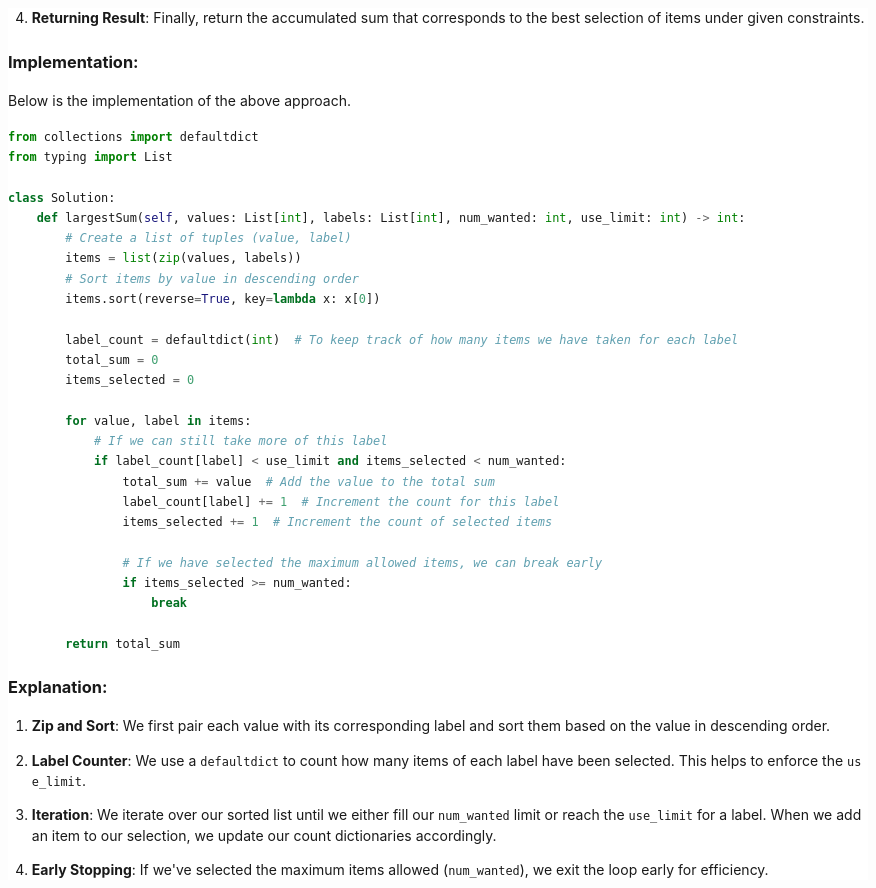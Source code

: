 4. **Returning Result**: Finally, return the accumulated sum that corresponds to the best selection of items under given constraints.

### Implementation:
Below is the implementation of the above approach.



```python
from collections import defaultdict
from typing import List

class Solution:
    def largestSum(self, values: List[int], labels: List[int], num_wanted: int, use_limit: int) -> int:
        # Create a list of tuples (value, label)
        items = list(zip(values, labels))
        # Sort items by value in descending order
        items.sort(reverse=True, key=lambda x: x[0])

        label_count = defaultdict(int)  # To keep track of how many items we have taken for each label
        total_sum = 0
        items_selected = 0
        
        for value, label in items:
            # If we can still take more of this label
            if label_count[label] < use_limit and items_selected < num_wanted:
                total_sum += value  # Add the value to the total sum
                label_count[label] += 1  # Increment the count for this label
                items_selected += 1  # Increment the count of selected items
                
                # If we have selected the maximum allowed items, we can break early
                if items_selected >= num_wanted:
                    break
        
        return total_sum

```

### Explanation:
1. **Zip and Sort**: We first pair each value with its corresponding label and sort them based on the value in descending order.
   
2. **Label Counter**: We use a `defaultdict` to count how many items of each label have been selected. This helps to enforce the `use_limit`.

3. **Iteration**: We iterate over our sorted list until we either fill our `num_wanted` limit or reach the `use_limit` for a label. When we add an item to our selection, we update our count dictionaries accordingly.

4. **Early Stopping**: If we've selected the maximum items allowed (`num_wanted`), we exit the loop early for efficiency.
